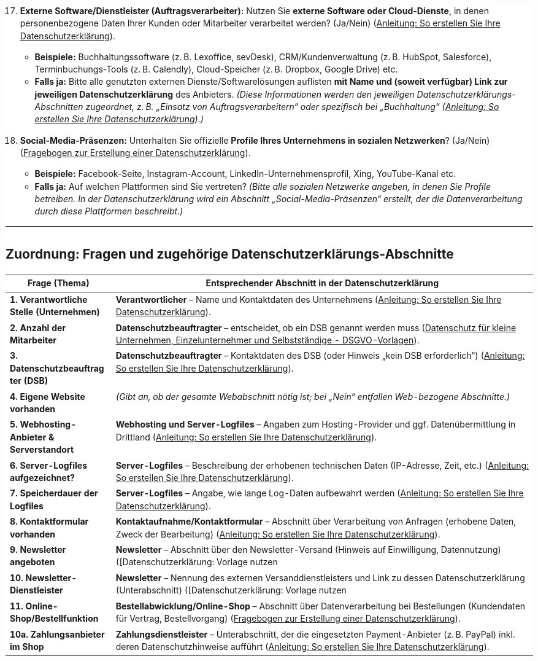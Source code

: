 17. **Externe Software/Dienstleister (Auftragsverarbeiter):** Nutzen Sie **externe Software oder Cloud-Dienste**, in denen personenbezogene Daten Ihrer Kunden oder Mitarbeiter verarbeitet werden? (Ja/Nein) ([Anleitung: So erstellen Sie Ihre Datenschutzerklärung](https://www.datenschutzkanzlei.de/datenschutzerklaerung/#:~:text=7)).  
    - **Beispiele:** Buchhaltungssoftware (z. B. Lexoffice, sevDesk), CRM/Kundenverwaltung (z. B. HubSpot, Salesforce), Terminbuchungs-Tools (z. B. Calendly), Cloud-Speicher (z. B. Dropbox, Google Drive) etc.  
    - **Falls ja:** Bitte alle genutzten externen Dienste/Softwarelösungen auflisten **mit Name und (soweit verfügbar) Link zur jeweiligen Datenschutzerklärung** des Anbieters. *(Diese Informationen werden den jeweiligen Datenschutzerklärungs-Abschnitten zugeordnet, z. B. „Einsatz von Auftragsverarbeitern“ oder spezifisch bei „Buchhaltung“ ([Anleitung: So erstellen Sie Ihre Datenschutzerklärung](https://www.datenschutzkanzlei.de/datenschutzerklaerung/#:~:text=7)).)*

18. **Social-Media-Präsenzen:** Unterhalten Sie offizielle **Profile Ihres Unternehmens in sozialen Netzwerken**? (Ja/Nein) ([Fragebogen zur Erstellung einer Datenschutzerklärung](https://www.kanzlei-sieling.de/fragebogen-datenschutzerklaerung/#:~:text=9,in%20Social%20Media)).  
    - **Beispiele:** Facebook-Seite, Instagram-Account, LinkedIn-Unternehmensprofil, Xing, YouTube-Kanal etc.  
    - **Falls ja:** Auf welchen Plattformen sind Sie vertreten? *(Bitte alle sozialen Netzwerke angeben, in denen Sie Profile betreiben. In der Datenschutzerklärung wird ein Abschnitt „Social-Media-Präsenzen“ erstellt, der die Datenverarbeitung durch diese Plattformen beschreibt.)*

---

## Zuordnung: Fragen und zugehörige Datenschutzerklärungs-Abschnitte

| **Frage (Thema)**                                      | **Entsprechender Abschnitt in der Datenschutzerklärung**                 |
|--------------------------------------------------------|--------------------------------------------------------------------------|
| **1. Verantwortliche Stelle (Unternehmen)**            | **Verantwortlicher** – Name und Kontaktdaten des Unternehmens ([Anleitung: So erstellen Sie Ihre Datenschutzerklärung](https://www.datenschutzkanzlei.de/datenschutzerklaerung/#:~:text=1,Servers%20zur%20Verf%C3%BCgung)). |
| **2. Anzahl der Mitarbeiter**                          | **Datenschutzbeauftragter** – entscheidet, ob ein DSB genannt werden muss ([Datenschutz für kleine Unternehmen, Einzelunternehmer und Selbstständige - DSGVO-Vorlagen](https://dsgvo-vorlagen.de/dsgvo-kleinstunternehmen-einzelunternehmer-selbststaendige#:~:text=F%C3%BCr%20Klein,Verarbeitung%20personenbezogener%20Daten%20betraut%20sind)). |
| **3. Datenschutzbeauftragter (DSB)**                   | **Datenschutzbeauftragter** – Kontaktdaten des DSB (oder Hinweis „kein DSB erforderlich“) ([Anleitung: So erstellen Sie Ihre Datenschutzerklärung](https://www.datenschutzkanzlei.de/datenschutzerklaerung/#:~:text=1,den%20von%20Ihnen%20konkret%20durchgef%C3%BChrten)). |
| **4. Eigene Website vorhanden**                        | *(Gibt an, ob der gesamte Webabschnitt nötig ist; bei „Nein“ entfallen Web-bezogene Abschnitte.)* |
| **5. Webhosting-Anbieter & Serverstandort**            | **Webhosting und Server-Logfiles** – Angaben zum Hosting-Provider und ggf. Datenübermittlung in Drittland ([Anleitung: So erstellen Sie Ihre Datenschutzerklärung](https://www.datenschutzkanzlei.de/datenschutzerklaerung/#:~:text=7)). |
| **6. Server-Logfiles aufgezeichnet?**                  | **Server-Logfiles** – Beschreibung der erhobenen technischen Daten (IP-Adresse, Zeit, etc.) ([Anleitung: So erstellen Sie Ihre Datenschutzerklärung](https://www.datenschutzkanzlei.de/datenschutzerklaerung/#:~:text=2)). |
| **7. Speicherdauer der Logfiles**                      | **Server-Logfiles** – Angabe, wie lange Log-Daten aufbewahrt werden ([Anleitung: So erstellen Sie Ihre Datenschutzerklärung](https://www.datenschutzkanzlei.de/datenschutzerklaerung/#:~:text=2)). |
| **8. Kontaktformular vorhanden**                       | **Kontaktaufnahme/Kontaktformular** – Abschnitt über Verarbeitung von Anfragen (erhobene Daten, Zweck der Bearbeitung) ([Anleitung: So erstellen Sie Ihre Datenschutzerklärung](https://www.datenschutzkanzlei.de/datenschutzerklaerung/#:~:text=1)). |
| **9. Newsletter angeboten**                            | **Newsletter** – Abschnitt über den Newsletter-Versand (Hinweis auf Einwilligung, Datennutzung) ([Datenschutzerklärung: Vorlage nutzen | Lexware](https://www.lexware.de/tools/vorlage-datenschutzerklaerung/#:~:text=,sich%20f%C3%BCr%20einen%20Newsletter%20anzumelden)). |
| **10. Newsletter-Dienstleister**                       | **Newsletter** – Nennung des externen Versanddienstleisters und Link zu dessen Datenschutzerklärung (Unterabschnitt) ([Datenschutzerklärung: Vorlage nutzen | Lexware](https://www.lexware.de/tools/vorlage-datenschutzerklaerung/#:~:text=,sich%20f%C3%BCr%20einen%20Newsletter%20anzumelden)). |
| **11. Online-Shop/Bestellfunktion**                    | **Bestellabwicklung/Online-Shop** – Abschnitt über Datenverarbeitung bei Bestellungen (Kundendaten für Vertrag, Bestellvorgang) ([Fragebogen zur Erstellung einer Datenschutzerklärung](https://www.kanzlei-sieling.de/fragebogen-datenschutzerklaerung/#:~:text=2,Zwecke%20der%20Datenverarbeitung%20an)). |
| **10a. Zahlungsanbieter im Shop**                      | **Zahlungsdienstleister** – Unterabschnitt, der die eingesetzten Payment-Anbieter (z. B. PayPal) inkl. deren Datenschutzhinweise aufführt ([Anleitung: So erstellen Sie Ihre Datenschutzerklärung](https://www.datenschutzkanzlei.de/datenschutzerklaerung/#:~:text=7)). |